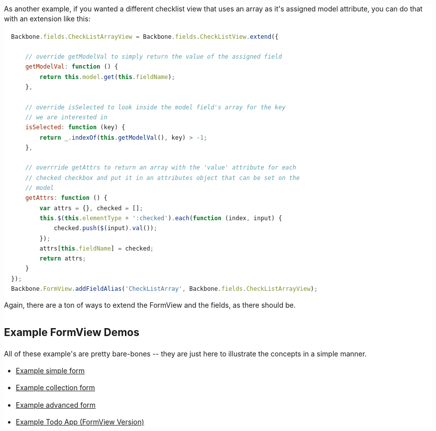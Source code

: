 As another example, if you wanted a different checklist view that uses an array as it's assigned model attribute, you can do that with an extension like this:

```javascript
  Backbone.fields.CheckListArrayView = Backbone.fields.CheckListView.extend({

      // override getModelVal to simply return the value of the assigned field
      getModelVal: function () {
          return this.model.get(this.fieldName);
      },

      // override isSelected to look inside the model field's array for the key
      // we are interested in
      isSelected: function (key) {
          return _.indexOf(this.getModelVal(), key) > -1;
      },

      // overrride getAttrs to return an array with the 'value' attribute for each
      // checked checkbox and put it in an attributes object that can be set on the
      // model
      getAttrs: function () {
          var attrs = {}, checked = [];
          this.$(this.elementType + ':checked').each(function (index, input) {
              checked.push($(input).val());
          });
          attrs[this.fieldName] = checked;
          return attrs;
      }
  });
  Backbone.FormView.addFieldAlias('CheckListArray', Backbone.fields.CheckListArrayView);
```

Again, there are a ton of ways to extend the FormView and the fields, as there should be.


Example FormView Demos
----------------------

All of these example's are pretty bare-bones -- they are just here to illustrate the concepts in a simple manner.

* [Example simple form](http://1stdibs.github.io/backbone-base-and-form-view/examples/example-simple-form.html)

* [Example collection form](http://1stdibs.github.io/backbone-base-and-form-view/examples/example-collection-form.html)

* [Example advanced form](http://1stdibs.github.io/backbone-base-and-form-view/examples/example-advanced-form.html)

* [Example Todo App (FormView Version)](http://1stdibs.github.io/backbone-base-and-form-view/examples/example-todo-formview.html)
